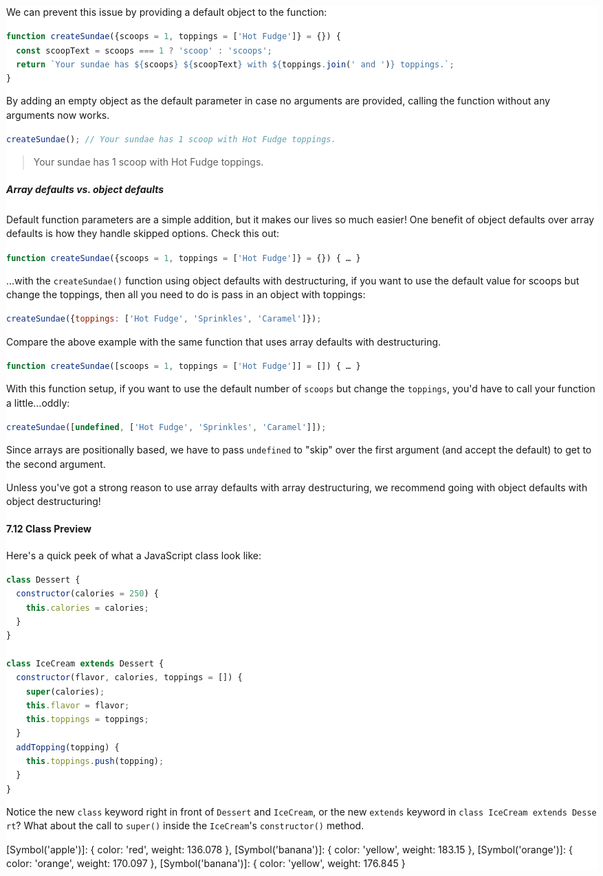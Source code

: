 We can prevent this issue by providing a default object to the function:
```js
function createSundae({scoops = 1, toppings = ['Hot Fudge']} = {}) {
  const scoopText = scoops === 1 ? 'scoop' : 'scoops';
  return `Your sundae has ${scoops} ${scoopText} with ${toppings.join(' and ')} toppings.`;
}
```
By adding an empty object as the default parameter in case no arguments are provided, calling the function without any arguments now works.
```js
createSundae(); // Your sundae has 1 scoop with Hot Fudge toppings.
```
> Your sundae has 1 scoop with Hot Fudge toppings.

##### Array defaults vs. object defaults
Default function parameters are a simple addition, but it makes our lives so much easier! One benefit of object defaults over array defaults is how they handle skipped options. Check this out:
```js
function createSundae({scoops = 1, toppings = ['Hot Fudge']} = {}) { … }
```
...with the `createSundae()` function using object defaults with destructuring, if you want to use the default value for scoops but change the toppings, then all you need to do is pass in an object with toppings:
```js
createSundae({toppings: ['Hot Fudge', 'Sprinkles', 'Caramel']});
```
Compare the above example with the same function that uses array defaults with destructuring.
```js
function createSundae([scoops = 1, toppings = ['Hot Fudge']] = []) { … }
```
With this function setup, if you want to use the default number of `scoops` but change the `toppings`, you'd have to call your function a little...oddly:
```js
createSundae([undefined, ['Hot Fudge', 'Sprinkles', 'Caramel']]);
```
Since arrays are positionally based, we have to pass `undefined` to "skip" over the first argument (and accept the default) to get to the second argument.

Unless you've got a strong reason to use array defaults with array destructuring, we recommend going with object defaults with object destructuring!

#### 7.12 Class Preview

Here's a quick peek of what a JavaScript class look like:
```js
class Dessert {
  constructor(calories = 250) {
    this.calories = calories;
  }
}

class IceCream extends Dessert {
  constructor(flavor, calories, toppings = []) {
    super(calories);
    this.flavor = flavor;
    this.toppings = toppings;
  }
  addTopping(topping) {
    this.toppings.push(topping);
  }
}
```
Notice the new `class` keyword right in front of `Dessert` and `IceCream`, or the new `extends` keyword in `class IceCream extends Dessert`? What about the call to `super()` inside the `IceCream`'s `constructor()` method.


  [Symbol('apple')]: { color: 'red', weight: 136.078 },
  [Symbol('banana')]: { color: 'yellow', weight: 183.15 },
  [Symbol('orange')]: { color: 'orange', weight: 170.097 },
  [Symbol('banana')]: { color: 'yellow', weight: 176.845 }